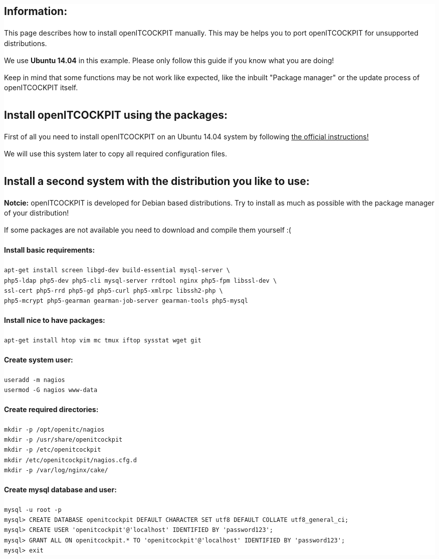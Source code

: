 ## Information:
This page describes how to install openITCOCKPIT manually. This may be helps you to port openITCOCKPIT for unsupported distributions.

We use **Ubuntu 14.04** in this example. Please only follow this guide if you know what you are doing!

Keep in mind that some functions may be not work like expected, like the inbuilt "Package manager" or the update process of openITCOCKPIT itself.

## Install openITCOCKPIT using the packages:
First of all you need to install openITCOCKPIT on an Ubuntu 14.04 system by following [the official instructions!](https://github.com/it-novum/openITCOCKPIT#installation)

We will use this system later to copy all required configuration files.

## Install a second system with the distribution you like to use:
**Notcie:** openITCOCKPIT is developed for Debian based distributions. Try to install as much as possible with the package manager of your distribution!

If some packages are not available you need to download and compile them yourself :(

#### Install basic requirements:
````
apt-get install screen libgd-dev build-essential mysql-server \
php5-ldap php5-dev php5-cli mysql-server rrdtool nginx php5-fpm libssl-dev \
ssl-cert php5-rrd php5-gd php5-curl php5-xmlrpc libssh2-php \
php5-mcrypt php5-gearman gearman-job-server gearman-tools php5-mysql
````

#### Install nice to have packages:
````
apt-get install htop vim mc tmux iftop sysstat wget git
````

#### Create system user:
````
useradd -m nagios
usermod -G nagios www-data
````

#### Create required directories:
````
mkdir -p /opt/openitc/nagios
mkdir -p /usr/share/openitcockpit
mkdir -p /etc/openitcockpit
mkdir /etc/openitcockpit/nagios.cfg.d
mkdir -p /var/log/nginx/cake/
````

#### Create mysql database and user:
````
mysql -u root -p
mysql> CREATE DATABASE openitcockpit DEFAULT CHARACTER SET utf8 DEFAULT COLLATE utf8_general_ci;
mysql> CREATE USER 'openitcockpit'@'localhost' IDENTIFIED BY 'password123';
mysql> GRANT ALL ON openitcockpit.* TO 'openitcockpit'@'localhost' IDENTIFIED BY 'password123';
mysql> exit
````
